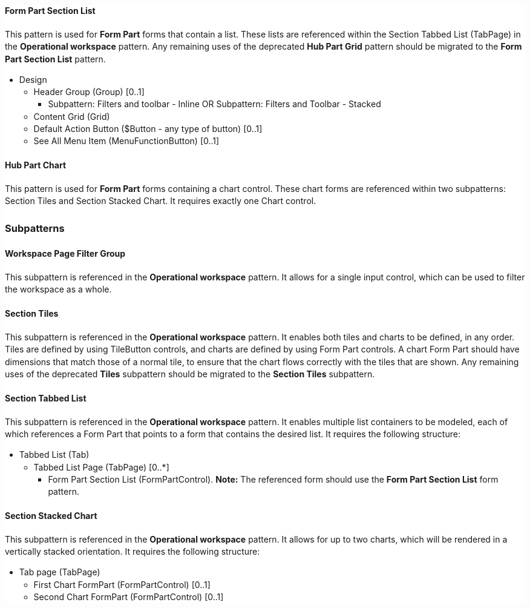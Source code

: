 #### Form Part Section List

This pattern is used for **Form Part** forms that contain a list. These lists are referenced within the Section Tabbed List (TabPage) in the **Operational workspace** pattern. Any remaining uses of the deprecated **Hub Part Grid** pattern should be migrated to the **Form Part Section List** pattern.

- Design
    - Header Group (Group) \[0..1\]
        - Subpattern: Filters and toolbar - Inline OR Subpattern: Filters and Toolbar - Stacked
    - Content Grid (Grid)
    - Default Action Button ($Button - any type of button) \[0..1\]
    - See All Menu Item (MenuFunctionButton) \[0..1\]

#### Hub Part Chart

This pattern is used for **Form Part** forms containing a chart control. These chart forms are referenced within two subpatterns: Section Tiles and Section Stacked Chart. It requires exactly one Chart control.

### Subpatterns

#### Workspace Page Filter Group

This subpattern is referenced in the **Operational workspace** pattern. It allows for a single input control, which can be used to filter the workspace as a whole.

#### Section Tiles

This subpattern is referenced in the **Operational workspace** pattern. It enables both tiles and charts to be defined, in any order. Tiles are defined by using TileButton controls, and charts are defined by using Form Part controls. A chart Form Part should have dimensions that match those of a normal tile, to ensure that the chart flows correctly with the tiles that are shown. Any remaining uses of the deprecated **Tiles** subpattern should be migrated to the **Section Tiles** subpattern. 

#### Section Tabbed List

This subpattern is referenced in the **Operational workspace** pattern. It enables multiple list containers to be modeled, each of which references a Form Part that points to a form that contains the desired list. It requires the following structure:

- Tabbed List (Tab)
    - Tabbed List Page (TabPage) \[0..\*\]
        - Form Part Section List (FormPartControl). **Note:** The referenced form should use the **Form Part Section List** form pattern.

#### Section Stacked Chart

This subpattern is referenced in the **Operational workspace** pattern. It allows for up to two charts, which will be rendered in a vertically stacked orientation. It requires the following structure:

- Tab page (TabPage)
    - First Chart FormPart (FormPartControl) \[0..1\]
    - Second Chart FormPart (FormPartControl) \[0..1\]
